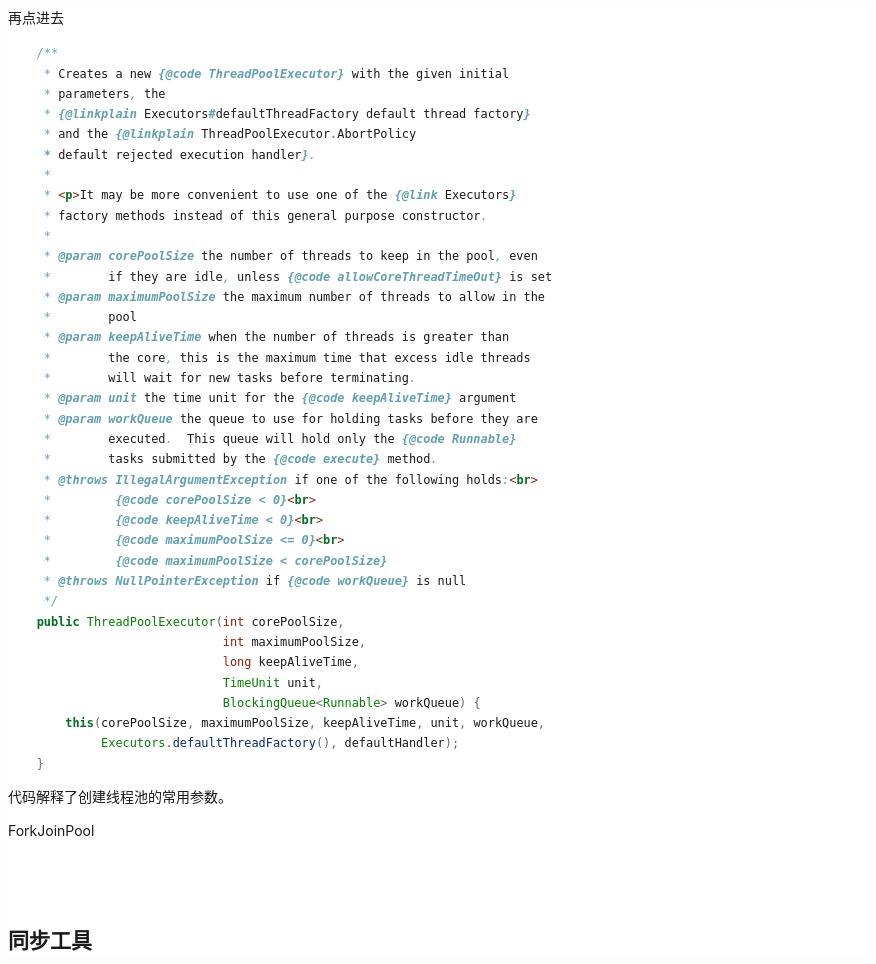 

再点进去

```java
    /**
     * Creates a new {@code ThreadPoolExecutor} with the given initial
     * parameters, the
     * {@linkplain Executors#defaultThreadFactory default thread factory}
     * and the {@linkplain ThreadPoolExecutor.AbortPolicy
     * default rejected execution handler}.
     *
     * <p>It may be more convenient to use one of the {@link Executors}
     * factory methods instead of this general purpose constructor.
     *
     * @param corePoolSize the number of threads to keep in the pool, even
     *        if they are idle, unless {@code allowCoreThreadTimeOut} is set
     * @param maximumPoolSize the maximum number of threads to allow in the
     *        pool
     * @param keepAliveTime when the number of threads is greater than
     *        the core, this is the maximum time that excess idle threads
     *        will wait for new tasks before terminating.
     * @param unit the time unit for the {@code keepAliveTime} argument
     * @param workQueue the queue to use for holding tasks before they are
     *        executed.  This queue will hold only the {@code Runnable}
     *        tasks submitted by the {@code execute} method.
     * @throws IllegalArgumentException if one of the following holds:<br>
     *         {@code corePoolSize < 0}<br>
     *         {@code keepAliveTime < 0}<br>
     *         {@code maximumPoolSize <= 0}<br>
     *         {@code maximumPoolSize < corePoolSize}
     * @throws NullPointerException if {@code workQueue} is null
     */
    public ThreadPoolExecutor(int corePoolSize,
                              int maximumPoolSize,
                              long keepAliveTime,
                              TimeUnit unit,
                              BlockingQueue<Runnable> workQueue) {
        this(corePoolSize, maximumPoolSize, keepAliveTime, unit, workQueue,
             Executors.defaultThreadFactory(), defaultHandler);
    }
```

代码解释了创建线程池的常用参数。



ForkJoinPool

<br>

<br>



## 同步工具
